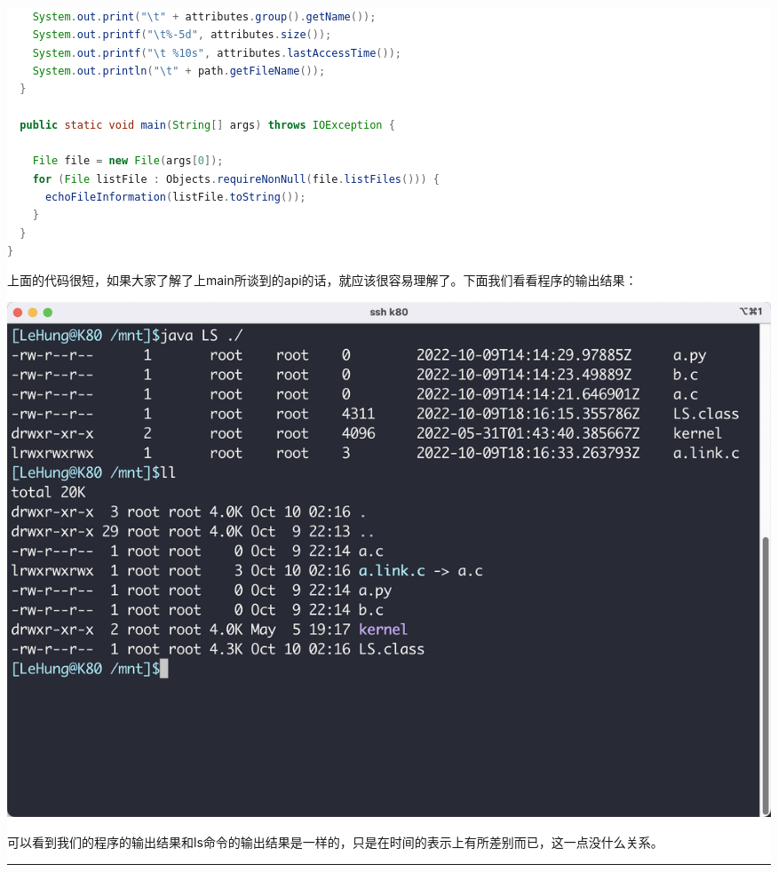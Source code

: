 ```java
    System.out.print("\t" + attributes.group().getName());
    System.out.printf("\t%-5d", attributes.size());
    System.out.printf("\t %10s", attributes.lastAccessTime());
    System.out.println("\t" + path.getFileName());
  }

  public static void main(String[] args) throws IOException {

    File file = new File(args[0]);
    for (File listFile : Objects.requireNonNull(file.listFiles())) {
      echoFileInformation(listFile.toString());
    }
  }
}

```

上面的代码很短，如果大家了解了上main所谈到的api的话，就应该很容易理解了。下面我们看看程序的输出结果：

![24](../../images/linux/command/28.png)

可以看到我们的程序的输出结果和ls命令的输出结果是一样的，只是在时间的表示上有所差别而已，这一点没什么关系。

---